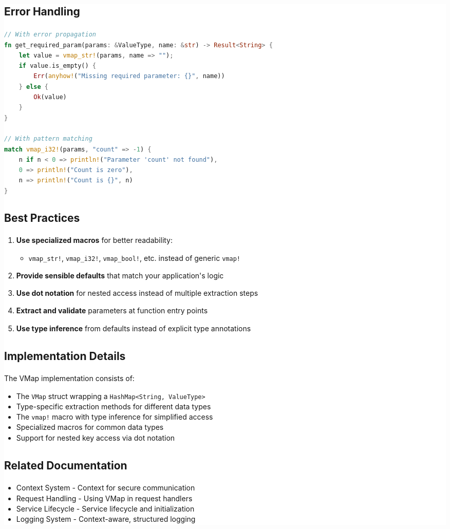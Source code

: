 ## Error Handling

```rust
// With error propagation
fn get_required_param(params: &ValueType, name: &str) -> Result<String> {
    let value = vmap_str!(params, name => "");
    if value.is_empty() {
        Err(anyhow!("Missing required parameter: {}", name))
    } else {
        Ok(value)
    }
}

// With pattern matching
match vmap_i32!(params, "count" => -1) {
    n if n < 0 => println!("Parameter 'count' not found"),
    0 => println!("Count is zero"),
    n => println!("Count is {}", n)
}
```

## Best Practices

1. **Use specialized macros** for better readability:
   - `vmap_str!`, `vmap_i32!`, `vmap_bool!`, etc. instead of generic `vmap!`

2. **Provide sensible defaults** that match your application's logic

3. **Use dot notation** for nested access instead of multiple extraction steps

4. **Extract and validate** parameters at function entry points

5. **Use type inference** from defaults instead of explicit type annotations

## Implementation Details

The VMap implementation consists of:
- The `VMap` struct wrapping a `HashMap<String, ValueType>`
- Type-specific extraction methods for different data types
- The `vmap!` macro with type inference for simplified access
- Specialized macros for common data types
- Support for nested key access via dot notation

## Related Documentation

- Context System - Context for secure communication
- Request Handling - Using VMap in request handlers
- Service Lifecycle - Service lifecycle and initialization
- Logging System - Context-aware, structured logging 
